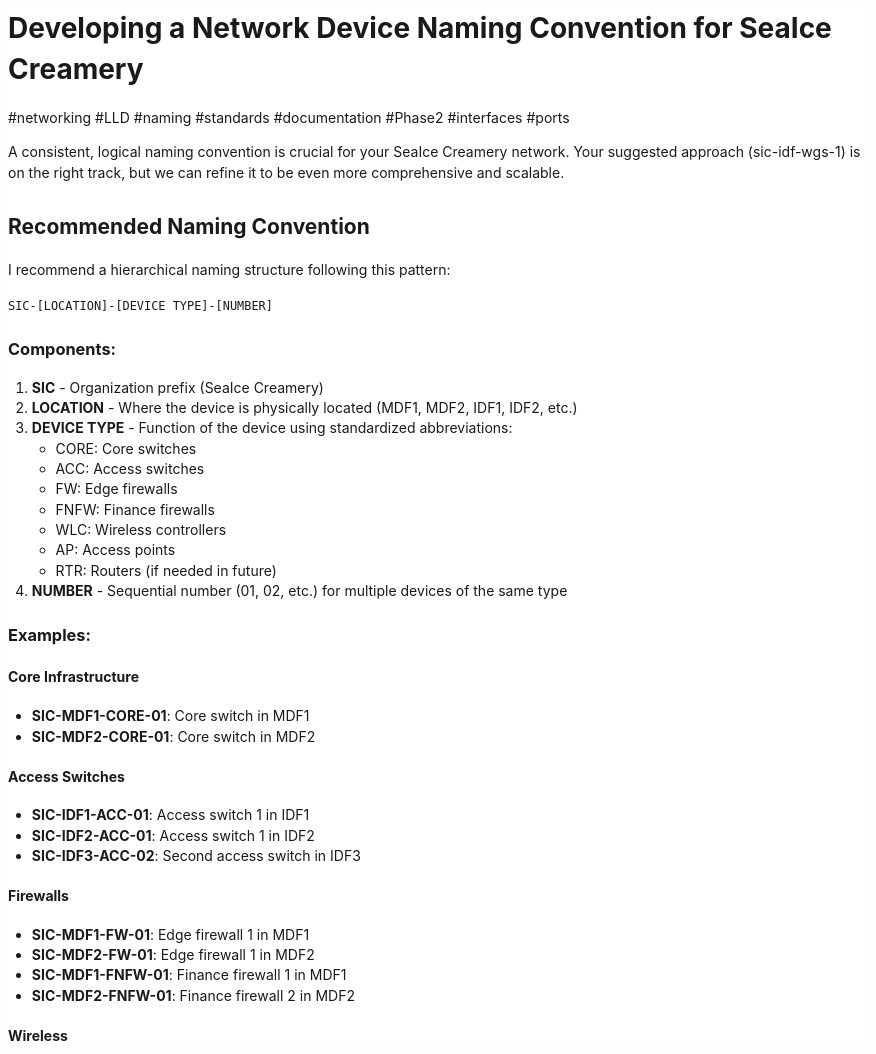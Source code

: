 # Developing a Network Device Naming Convention for SeaIce Creamery

#networking #LLD #naming #standards #documentation #Phase2 #interfaces #ports

A consistent, logical naming convention is crucial for your SeaIce Creamery network. Your suggested approach (sic-idf-wgs-1) is on the right track, but we can refine it to be even more comprehensive and scalable.

## Recommended Naming Convention

I recommend a hierarchical naming structure following this pattern:

```
SIC-[LOCATION]-[DEVICE TYPE]-[NUMBER]
```

### Components:

1. **SIC** - Organization prefix (SeaIce Creamery)
2. **LOCATION** - Where the device is physically located (MDF1, MDF2, IDF1, IDF2, etc.)
3. **DEVICE TYPE** - Function of the device using standardized abbreviations:
    - CORE: Core switches
    - ACC: Access switches
    - FW: Edge firewalls
    - FNFW: Finance firewalls
    - WLC: Wireless controllers
    - AP: Access points
    - RTR: Routers (if needed in future)
4. **NUMBER** - Sequential number (01, 02, etc.) for multiple devices of the same type

### Examples:

#### Core Infrastructure

- **SIC-MDF1-CORE-01**: Core switch in MDF1
- **SIC-MDF2-CORE-01**: Core switch in MDF2

#### Access Switches

- **SIC-IDF1-ACC-01**: Access switch 1 in IDF1
- **SIC-IDF2-ACC-01**: Access switch 1 in IDF2
- **SIC-IDF3-ACC-02**: Second access switch in IDF3

#### Firewalls

- **SIC-MDF1-FW-01**: Edge firewall 1 in MDF1
- **SIC-MDF2-FW-01**: Edge firewall 1 in MDF2
- **SIC-MDF1-FNFW-01**: Finance firewall 1 in MDF1
- **SIC-MDF2-FNFW-01**: Finance firewall 2 in MDF2

#### Wireless

